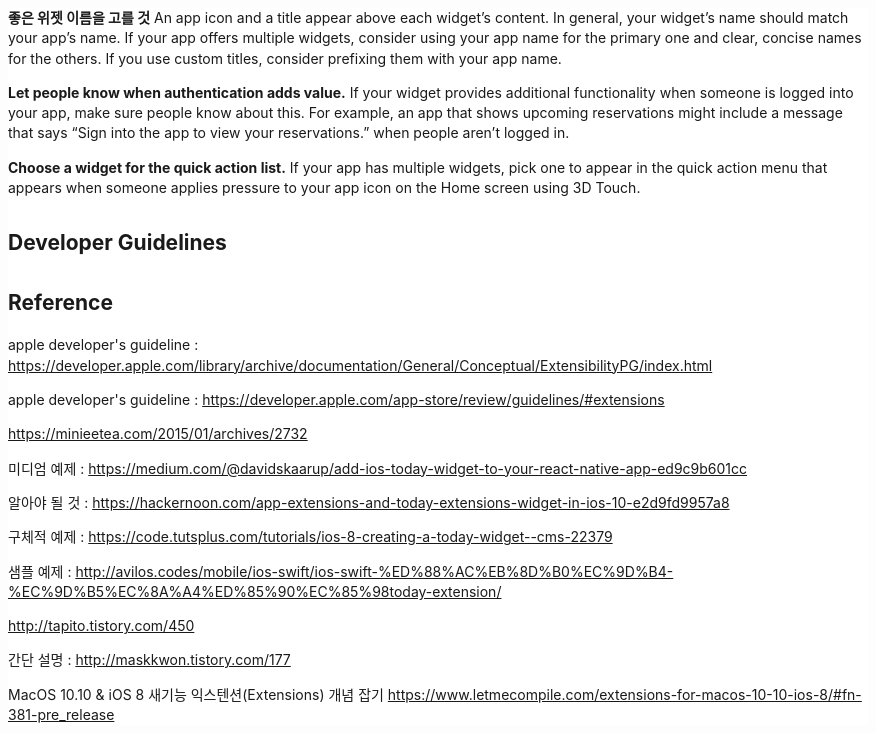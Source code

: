 **좋은 위젯 이름을 고를 것** An app icon and a title appear above each widget’s content. In general, your widget’s name should match your app’s name. If your app offers multiple widgets, consider using your app name for the primary one and clear, concise names for the others. If you use custom titles, consider prefixing them with your app name. 

**Let people know when authentication adds value.** If your widget provides additional functionality when someone is logged into your app, make sure people know about this. For example, an app that shows upcoming reservations might include a message that says “Sign into the app to view your reservations.” when people aren’t logged in.

**Choose a widget for the quick action list.** If your app has multiple widgets, pick one to appear in the quick action menu that appears when someone applies pressure to your app icon on the Home screen using 3D Touch.



## Developer Guidelines







## Reference

apple developer's guideline : https://developer.apple.com/library/archive/documentation/General/Conceptual/ExtensibilityPG/index.html

apple developer's guideline : https://developer.apple.com/app-store/review/guidelines/#extensions

https://minieetea.com/2015/01/archives/2732





미디엄 예제 : https://medium.com/@davidskaarup/add-ios-today-widget-to-your-react-native-app-ed9c9b601cc



알아야 될 것 : https://hackernoon.com/app-extensions-and-today-extensions-widget-in-ios-10-e2d9fd9957a8

구체적 예제 : https://code.tutsplus.com/tutorials/ios-8-creating-a-today-widget--cms-22379

샘플 예제 : http://avilos.codes/mobile/ios-swift/ios-swift-%ED%88%AC%EB%8D%B0%EC%9D%B4-%EC%9D%B5%EC%8A%A4%ED%85%90%EC%85%98today-extension/

http://tapito.tistory.com/450

간단 설명 : http://maskkwon.tistory.com/177

 MacOS 10.10 & iOS 8 새기능 익스텐션(Extensions) 개념 잡기 https://www.letmecompile.com/extensions-for-macos-10-10-ios-8/#fn-381-pre_release